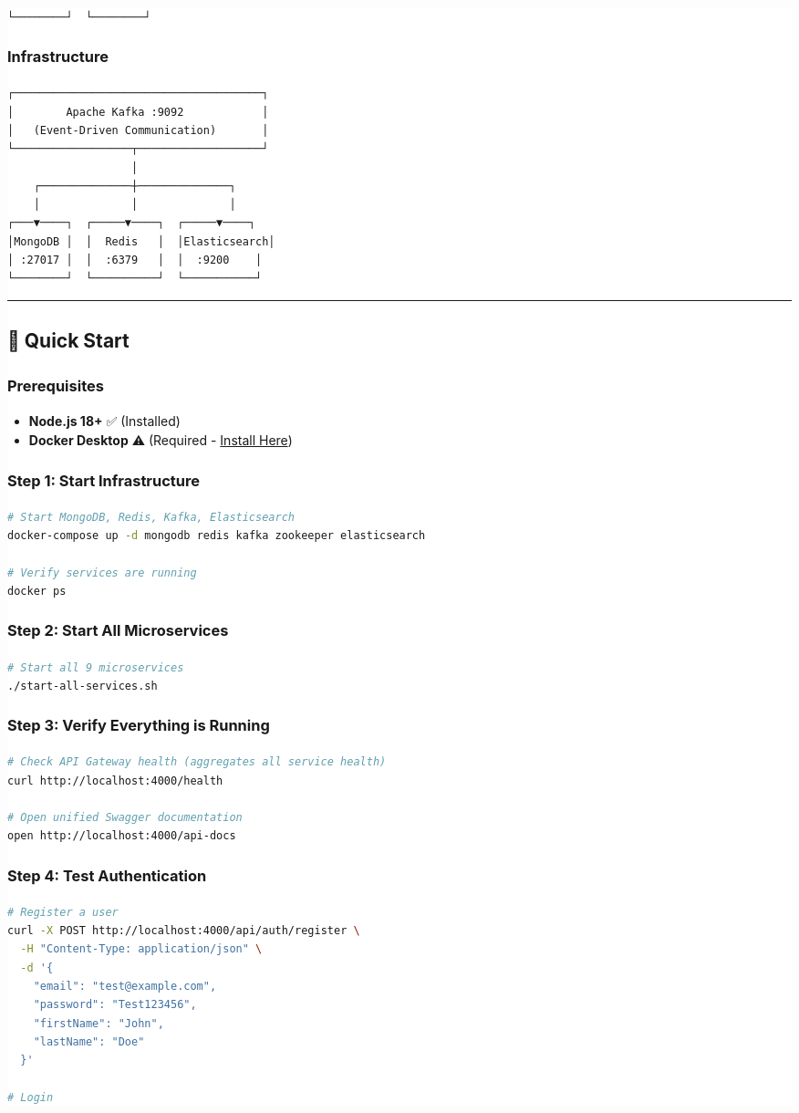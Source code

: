 ```
└────────┘  └────────┘
```

### Infrastructure
```
┌──────────────────────────────────────┐
│        Apache Kafka :9092            │
│   (Event-Driven Communication)       │
└──────────────────┬───────────────────┘
                   │
    ┌──────────────┼──────────────┐
    │              │              │
┌───▼────┐  ┌─────▼────┐  ┌─────▼────┐
│MongoDB │  │  Redis   │  │Elasticsearch│
│ :27017 │  │  :6379   │  │  :9200    │
└────────┘  └──────────┘  └───────────┘
```

---

## 🚀 Quick Start

### Prerequisites
- **Node.js 18+** ✅ (Installed)
- **Docker Desktop** ⚠️ (Required - [Install Here](https://www.docker.com/products/docker-desktop))

### Step 1: Start Infrastructure
```bash
# Start MongoDB, Redis, Kafka, Elasticsearch
docker-compose up -d mongodb redis kafka zookeeper elasticsearch

# Verify services are running
docker ps
```

### Step 2: Start All Microservices
```bash
# Start all 9 microservices
./start-all-services.sh
```

### Step 3: Verify Everything is Running
```bash
# Check API Gateway health (aggregates all service health)
curl http://localhost:4000/health

# Open unified Swagger documentation
open http://localhost:4000/api-docs
```

### Step 4: Test Authentication
```bash
# Register a user
curl -X POST http://localhost:4000/api/auth/register \
  -H "Content-Type: application/json" \
  -d '{
    "email": "test@example.com",
    "password": "Test123456",
    "firstName": "John",
    "lastName": "Doe"
  }'

# Login
```